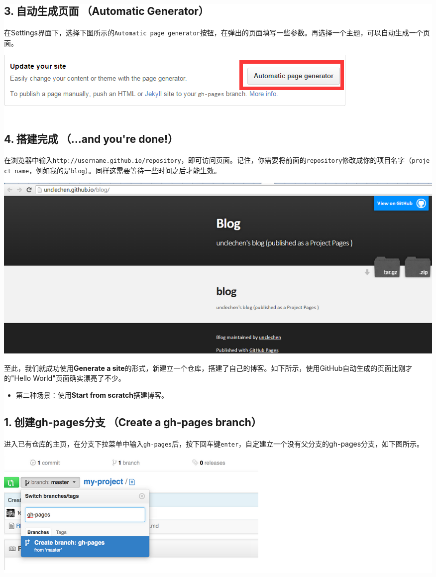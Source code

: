 ## 3. 自动生成页面 （Automatic Generator）

在Settings界面下，选择下图所示的`Automatic page generator`按钮，在弹出的页面填写一些参数。再选择一个主题，可以自动生成一个页面。

![](/content/images/automatic-page-generator.png)

## 4. 搭建完成 （…and you're done!）

在浏览器中输入`http://username.github.io/repository`，即可访问页面。记住，你需要将前面的`repository`修改成你的项目名字（`project name`，例如我的是`blog`）。同样这需要等待一些时间之后才能生效。

![](/content/images/you-are-done-again.png)

至此，我们就成功使用**Generate a site**的形式，新建立一个仓库，搭建了自己的博客。如下所示，使用GitHub自动生成的页面比刚才的"Hello World"页面确实漂亮了不少。



* 第二种场景：使用**Start from scratch**搭建博客。

## 1. 创建gh-pages分支 （Create a gh-pages branch）

进入已有仓库的主页，在分支下拉菜单中输入`gh-pages`后，按下回车键`enter`，自定建立一个没有父分支的gh-pages分支，如下图所示。

![](/content/images/create-gh-pages-branch.png)
